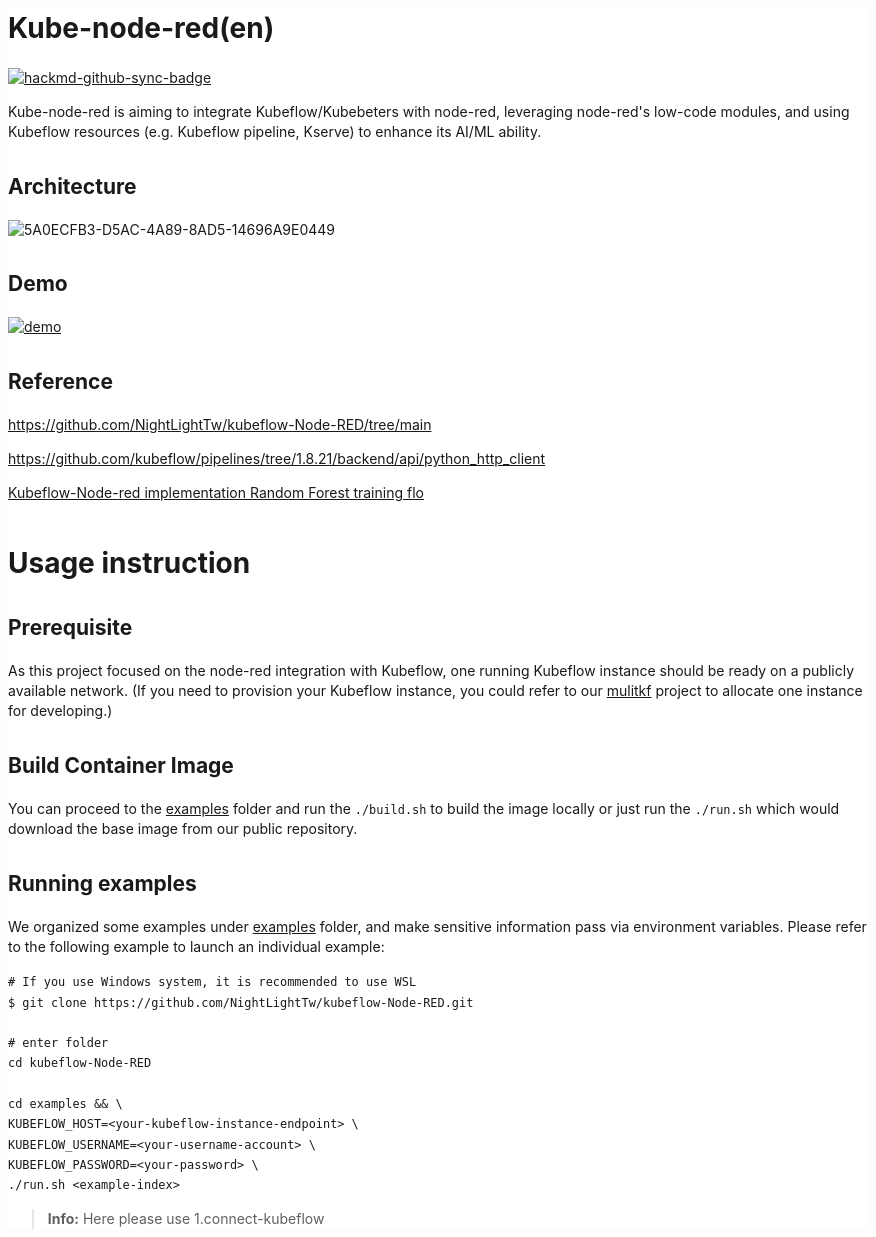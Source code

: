 # Kube-node-red(en)
[![hackmd-github-sync-badge](https://hackmd.io/cocSOGQMR-qzo7DHdwgRsQ/badge)](https://hackmd.io/cocSOGQMR-qzo7DHdwgRsQ)

Kube-node-red is aiming to integrate Kubeflow/Kubebeters with node-red, leveraging node-red's low-code modules, and using Kubeflow resources (e.g. Kubeflow pipeline, Kserve) to enhance its AI/ML ability.
## Architecture
![5A0ECFB3-D5AC-4A89-8AD5-14696A9E0449](https://github.com/NightLightTw/kubeflow-Node-RED/assets/78789817/7cce84cf-a4df-47a6-9992-9412bc70819b)
## Demo
[![demo](https://i.ytimg.com/vi/72tXYl6FcvU/hqdefault.jpg)](https://youtu.be/72tXYl6FcvU)

## Reference
https://github.com/NightLightTw/kubeflow-Node-RED/tree/main

https://github.com/kubeflow/pipelines/tree/1.8.21/backend/api/python_http_client

[Kubeflow-Node-red implementation Random Forest training flo](https://hackmd.io/@Nhi7So-lTz2m5R6pHyCLcA/Sk1eZFTbh)


# Usage instruction
## Prerequisite

As this project focused on the node-red integration with Kubeflow, one running Kubeflow instance should be ready on a publicly available network.
(If you need to provision your Kubeflow instance, you could refer to our [mulitkf](https://github.com/footprintai/multikf) project to allocate one instance for developing.)

## Build Container Image

You can proceed to the [examples](./examples/README.md) folder and run the `./build.sh` to build the image locally or just run the `./run.sh` which would download the base image from our public repository.

## Running examples

We organized some examples under [examples](./examples/README.md) folder, and make sensitive information pass via environment variables. Please refer to the following example to launch an individual example:
```
# If you use Windows system, it is recommended to use WSL
$ git clone https://github.com/NightLightTw/kubeflow-Node-RED.git

# enter folder
cd kubeflow-Node-RED

cd examples && \
KUBEFLOW_HOST=<your-kubeflow-instance-endpoint> \
KUBEFLOW_USERNAME=<your-username-account> \
KUBEFLOW_PASSWORD=<your-password> \
./run.sh <example-index>
```
> **Info:** Here <example-index>please use 1.connect-kubeflow
        